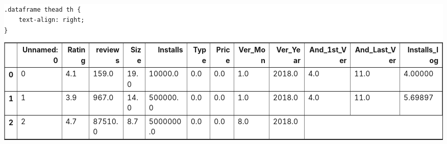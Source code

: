     .dataframe thead th {
        text-align: right;
    }
</style>
<table border="1" class="dataframe">
  <thead>
    <tr style="text-align: right;">
      <th></th>
      <th>Unnamed: 0</th>
      <th>Rating</th>
      <th>reviews</th>
      <th>Size</th>
      <th>Installs</th>
      <th>Type</th>
      <th>Price</th>
      <th>Ver_Mon</th>
      <th>Ver_Year</th>
      <th>And_1st_Ver</th>
      <th>And_Last_Ver</th>
      <th>Installs_log</th>
    </tr>
  </thead>
  <tbody>
    <tr>
      <th>0</th>
      <td>0</td>
      <td>4.1</td>
      <td>159.0</td>
      <td>19.0</td>
      <td>10000.0</td>
      <td>0.0</td>
      <td>0.0</td>
      <td>1.0</td>
      <td>2018.0</td>
      <td>4.0</td>
      <td>11.0</td>
      <td>4.00000</td>
    </tr>
    <tr>
      <th>1</th>
      <td>1</td>
      <td>3.9</td>
      <td>967.0</td>
      <td>14.0</td>
      <td>500000.0</td>
      <td>0.0</td>
      <td>0.0</td>
      <td>1.0</td>
      <td>2018.0</td>
      <td>4.0</td>
      <td>11.0</td>
      <td>5.69897</td>
    </tr>
    <tr>
      <th>2</th>
      <td>2</td>
      <td>4.7</td>
      <td>87510.0</td>
      <td>8.7</td>
      <td>5000000.0</td>
      <td>0.0</td>
      <td>0.0</td>
      <td>8.0</td>
      <td>2018.0</td>